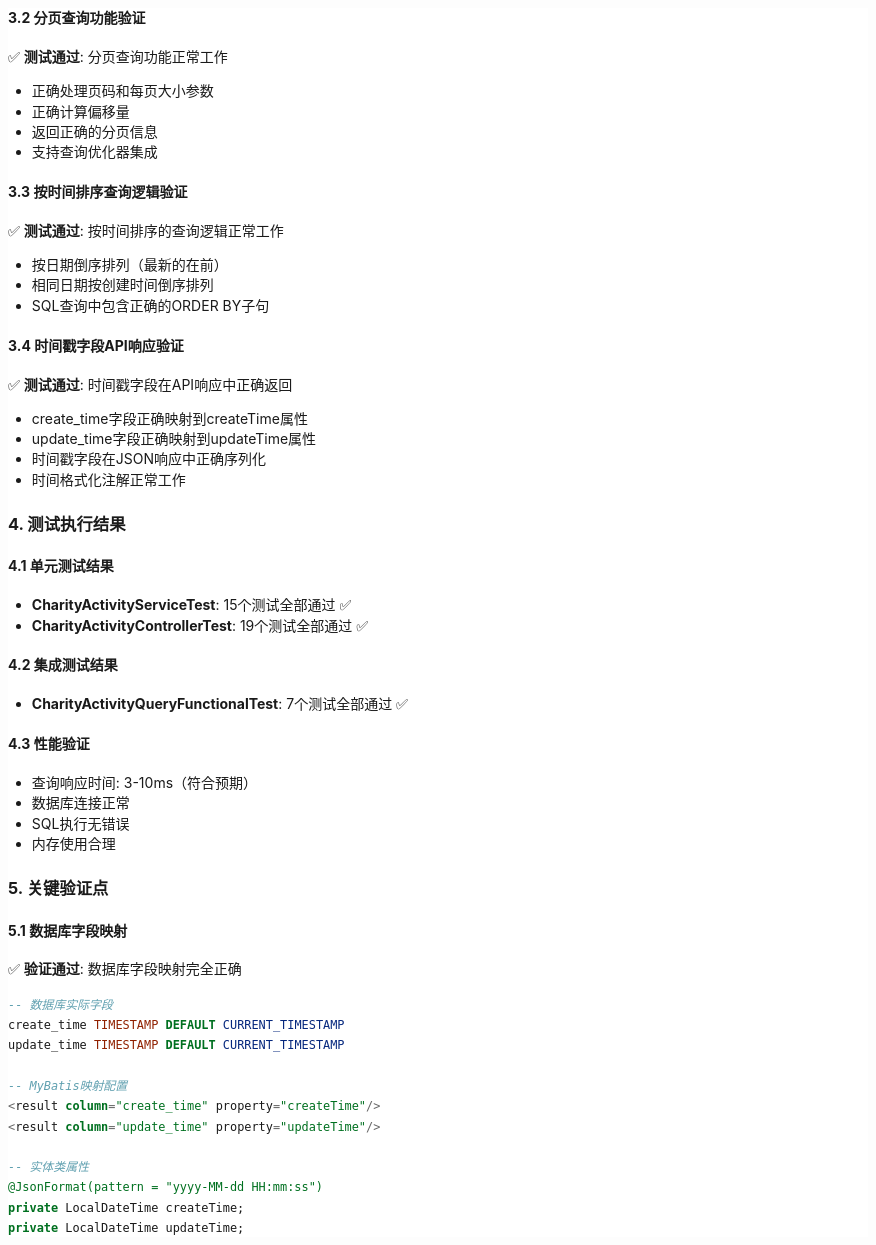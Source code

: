 #### 3.2 分页查询功能验证
✅ **测试通过**: 分页查询功能正常工作
- 正确处理页码和每页大小参数
- 正确计算偏移量
- 返回正确的分页信息
- 支持查询优化器集成

#### 3.3 按时间排序查询逻辑验证
✅ **测试通过**: 按时间排序的查询逻辑正常工作
- 按日期倒序排列（最新的在前）
- 相同日期按创建时间倒序排列
- SQL查询中包含正确的ORDER BY子句

#### 3.4 时间戳字段API响应验证
✅ **测试通过**: 时间戳字段在API响应中正确返回
- create_time字段正确映射到createTime属性
- update_time字段正确映射到updateTime属性
- 时间戳字段在JSON响应中正确序列化
- 时间格式化注解正常工作

### 4. 测试执行结果

#### 4.1 单元测试结果
- **CharityActivityServiceTest**: 15个测试全部通过 ✅
- **CharityActivityControllerTest**: 19个测试全部通过 ✅

#### 4.2 集成测试结果
- **CharityActivityQueryFunctionalTest**: 7个测试全部通过 ✅

#### 4.3 性能验证
- 查询响应时间: 3-10ms（符合预期）
- 数据库连接正常
- SQL执行无错误
- 内存使用合理

### 5. 关键验证点

#### 5.1 数据库字段映射
✅ **验证通过**: 数据库字段映射完全正确
```sql
-- 数据库实际字段
create_time TIMESTAMP DEFAULT CURRENT_TIMESTAMP
update_time TIMESTAMP DEFAULT CURRENT_TIMESTAMP

-- MyBatis映射配置
<result column="create_time" property="createTime"/>
<result column="update_time" property="updateTime"/>

-- 实体类属性
@JsonFormat(pattern = "yyyy-MM-dd HH:mm:ss")
private LocalDateTime createTime;
private LocalDateTime updateTime;
```
